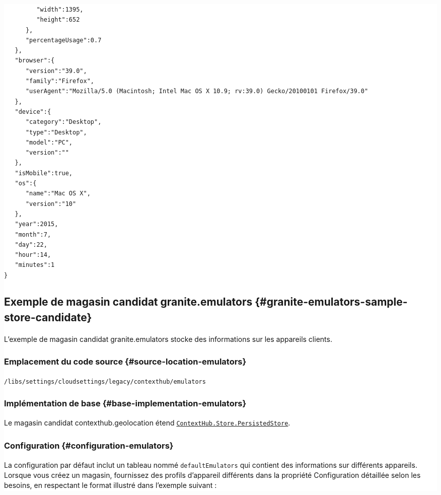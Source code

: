 ```xml
         "width":1395,
         "height":652
      },
      "percentageUsage":0.7
   },
   "browser":{
      "version":"39.0",
      "family":"Firefox",
      "userAgent":"Mozilla/5.0 (Macintosh; Intel Mac OS X 10.9; rv:39.0) Gecko/20100101 Firefox/39.0"
   },
   "device":{
      "category":"Desktop",
      "type":"Desktop",
      "model":"PC",
      "version":""
   },
   "isMobile":true,
   "os":{
      "name":"Mac OS X",
      "version":"10"
   },
   "year":2015,
   "month":7,
   "day":22,
   "hour":14,
   "minutes":1
}
```

## Exemple de magasin candidat granite.emulators {#granite-emulators-sample-store-candidate}

L’exemple de magasin candidat granite.emulators stocke des informations sur les appareils clients.

### Emplacement du code source {#source-location-emulators}

`/libs/settings/cloudsettings/legacy/contexthub/emulators`

### Implémentation de base {#base-implementation-emulators}

Le magasin candidat contexthub.geolocation étend [`ContextHub.Store.PersistedStore`](/help/sites-developing/contexthub-api.md#contexthub-store-persistedstore).

### Configuration {#configuration-emulators}

La configuration par défaut inclut un tableau nommé `defaultEmulators` qui contient des informations sur différents appareils. Lorsque vous créez un magasin, fournissez des profils d’appareil différents dans la propriété Configuration détaillée selon les besoins, en respectant le format illustré dans l’exemple suivant :

